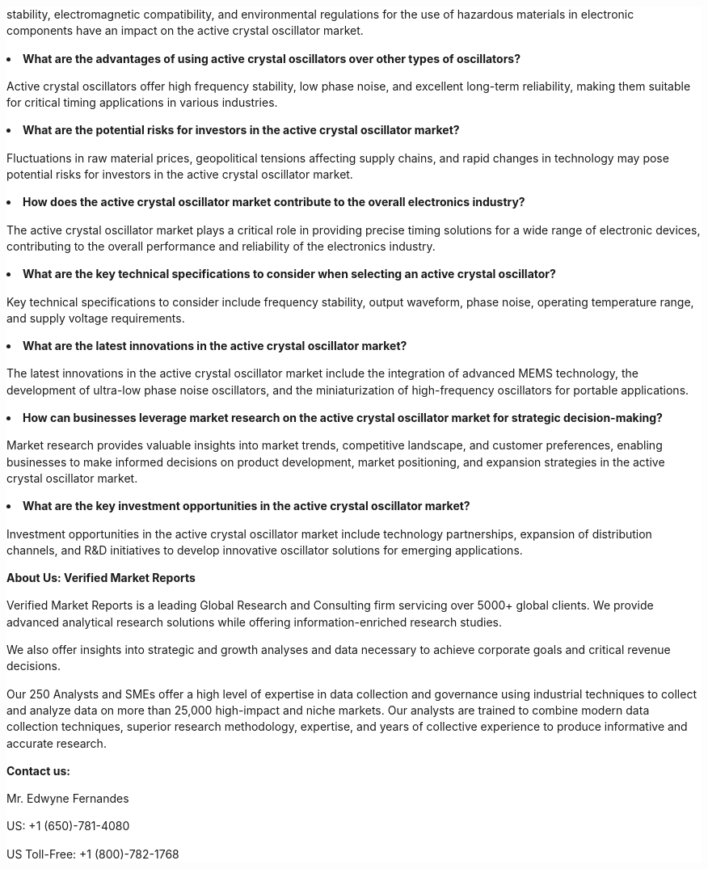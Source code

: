 stability, electromagnetic compatibility, and environmental regulations for the use of hazardous materials in electronic components have an impact on the active crystal oscillator market.</p> </li> <li> <strong>What are the advantages of using active crystal oscillators over other types of oscillators?</strong> <p>Active crystal oscillators offer high frequency stability, low phase noise, and excellent long-term reliability, making them suitable for critical timing applications in various industries.</p> </li> <li> <strong>What are the potential risks for investors in the active crystal oscillator market?</strong> <p>Fluctuations in raw material prices, geopolitical tensions affecting supply chains, and rapid changes in technology may pose potential risks for investors in the active crystal oscillator market.</p> </li> <li> <strong>How does the active crystal oscillator market contribute to the overall electronics industry?</strong> <p>The active crystal oscillator market plays a critical role in providing precise timing solutions for a wide range of electronic devices, contributing to the overall performance and reliability of the electronics industry.</p> </li> <li> <strong>What are the key technical specifications to consider when selecting an active crystal oscillator?</strong> <p>Key technical specifications to consider include frequency stability, output waveform, phase noise, operating temperature range, and supply voltage requirements.</p> </li> <li> <strong>What are the latest innovations in the active crystal oscillator market?</strong> <p>The latest innovations in the active crystal oscillator market include the integration of advanced MEMS technology, the development of ultra-low phase noise oscillators, and the miniaturization of high-frequency oscillators for portable applications.</p> </li> <li> <strong>How can businesses leverage market research on the active crystal oscillator market for strategic decision-making?</strong> <p>Market research provides valuable insights into market trends, competitive landscape, and customer preferences, enabling businesses to make informed decisions on product development, market positioning, and expansion strategies in the active crystal oscillator market.</p> </li> <li> <strong>What are the key investment opportunities in the active crystal oscillator market?</strong> <p>Investment opportunities in the active crystal oscillator market include technology partnerships, expansion of distribution channels, and R&D initiatives to develop innovative oscillator solutions for emerging applications.</p> </li></ol></body></html></h3><p id="" class=""><strong>About Us: Verified Market Reports</strong></p><p id="" class="">Verified Market Reports is a leading Global Research and Consulting firm servicing over 5000+ global clients. We provide advanced analytical research solutions while offering information-enriched research studies.</p><p id="" class="">We also offer insights into strategic and growth analyses and data necessary to achieve corporate goals and critical revenue decisions.</p><p id="" class="">Our 250 Analysts and SMEs offer a high level of expertise in data collection and governance using industrial techniques to collect and analyze data on more than 25,000 high-impact and niche markets. Our analysts are trained to combine modern data collection techniques, superior research methodology, expertise, and years of collective experience to produce informative and accurate research.</p><p id="" class=""><strong>Contact us:</strong></p><p id="" class="">Mr. Edwyne Fernandes</p><p id="" class="">US: +1 (650)-781-4080</p><p id="" class="">US Toll-Free: +1 (800)-782-1768</p>
